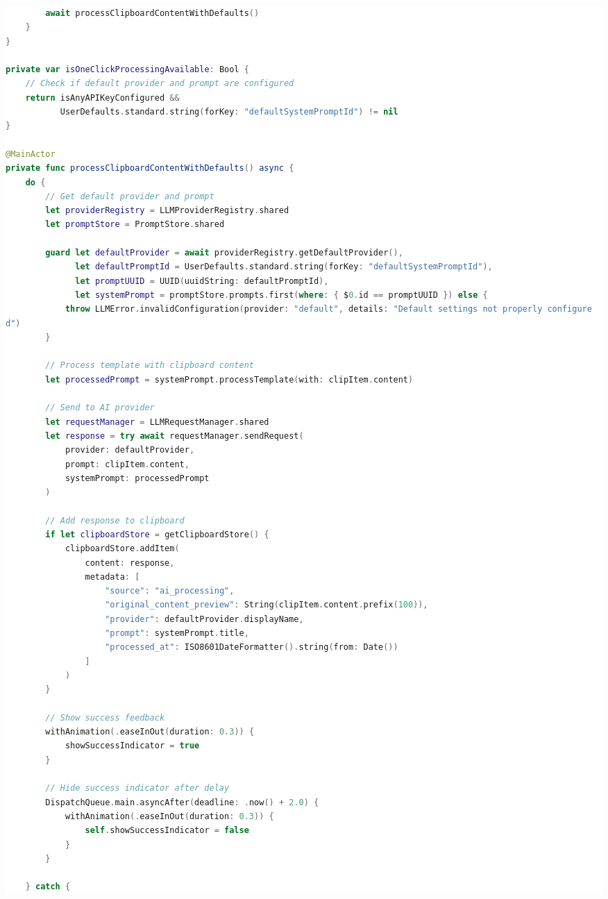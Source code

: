 ```swift
        await processClipboardContentWithDefaults()
    }
}

private var isOneClickProcessingAvailable: Bool {
    // Check if default provider and prompt are configured
    return isAnyAPIKeyConfigured && 
           UserDefaults.standard.string(forKey: "defaultSystemPromptId") != nil
}

@MainActor
private func processClipboardContentWithDefaults() async {
    do {
        // Get default provider and prompt
        let providerRegistry = LLMProviderRegistry.shared
        let promptStore = PromptStore.shared
        
        guard let defaultProvider = await providerRegistry.getDefaultProvider(),
              let defaultPromptId = UserDefaults.standard.string(forKey: "defaultSystemPromptId"),
              let promptUUID = UUID(uuidString: defaultPromptId),
              let systemPrompt = promptStore.prompts.first(where: { $0.id == promptUUID }) else {
            throw LLMError.invalidConfiguration(provider: "default", details: "Default settings not properly configured")
        }
        
        // Process template with clipboard content
        let processedPrompt = systemPrompt.processTemplate(with: clipItem.content)
        
        // Send to AI provider
        let requestManager = LLMRequestManager.shared
        let response = try await requestManager.sendRequest(
            provider: defaultProvider,
            prompt: clipItem.content,
            systemPrompt: processedPrompt
        )
        
        // Add response to clipboard
        if let clipboardStore = getClipboardStore() {
            clipboardStore.addItem(
                content: response,
                metadata: [
                    "source": "ai_processing",
                    "original_content_preview": String(clipItem.content.prefix(100)),
                    "provider": defaultProvider.displayName,
                    "prompt": systemPrompt.title,
                    "processed_at": ISO8601DateFormatter().string(from: Date())
                ]
            )
        }
        
        // Show success feedback
        withAnimation(.easeInOut(duration: 0.3)) {
            showSuccessIndicator = true
        }
        
        // Hide success indicator after delay
        DispatchQueue.main.asyncAfter(deadline: .now() + 2.0) {
            withAnimation(.easeInOut(duration: 0.3)) {
                self.showSuccessIndicator = false
            }
        }
        
    } catch {
```